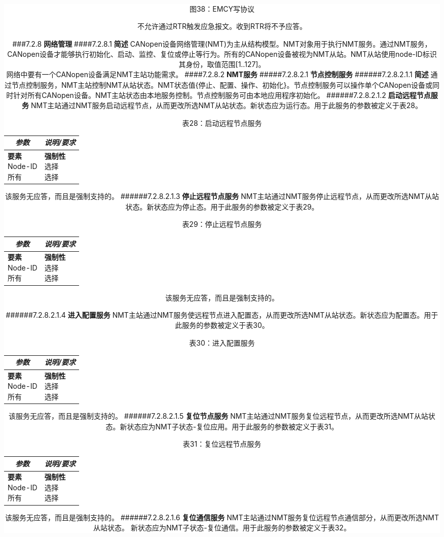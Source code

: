 <center/>图38：EMCY写协议

不允许通过RTR触发应急报文。收到RTR将不予应答。

###7.2.8 **网络管理**
####7.2.8.1 **简述**
CANopen设备网络管理(NMT)为主从结构模型。NMT对象用于执行NMT服务。通过NMT服务，CANopen设备才能够执行初始化、启动、监控、复位或停止等行为。所有的CANopen设备被视为NMT从站。NMT从站使用node-ID标识其身份，取值范围[1..127]。  
网络中要有一个CANopen设备满足NMT主站功能需求。
####7.2.8.2 **NMT服务**
#####7.2.8.2.1 **节点控制服务** 
######7.2.8.2.1.1 **简述**
通过节点控制服务，NMT主站控制NMT从站状态。NMT状态值{停止、配置、操作、初始化}。节点控制服务可以操作单个CANopen设备或同时针对所有CANopen设备。NMT主站状态由本地服务控制。节点控制服务可由本地应用程序初始化。
######7.2.8.2.1.2 **启动远程节点服务**
NMT主站通过NMT服务启动远程节点，从而更改所选NMT从站状态。新状态应为运行态。用于此服务的参数被定义于表28。

<center/>表28：启动远程节点服务

|*参数*|*说明/要求*|
|---|---|
|**要素**<br/>Node-ID<br/>所有|**强制性**<br/>选择<br/>选择|

该服务无应答，而且是强制支持的。
######7.2.8.2.1.3 **停止远程节点服务**
NMT主站通过NMT服务停止远程节点，从而更改所选NMT从站状态。新状态应为停止态。用于此服务的参数被定义于表29。

<center/>表29：停止远程节点服务

|*参数*|*说明/要求*|
|---|---|
|**要素**<br/>Node-ID<br/>所有|**强制性**<br/>选择<br/>选择|

该服务无应答，而且是强制支持的。
 
######7.2.8.2.1.4 **进入配置服务**
NMT主站通过NMT服务使远程节点进入配置态，从而更改所选NMT从站状态。新状态应为配置态。用于此服务的参数被定义于表30。

<center/>表30：进入配置服务

|*参数*|*说明/要求*|
|---|---|
|**要素**<br/>Node-ID<br/>所有|**强制性**<br/>选择<br/>选择|

该服务无应答，而且是强制支持的。
######7.2.8.2.1.5 **复位节点服务**
NMT主站通过NMT服务复位远程节点，从而更改所选NMT从站状态。新状态应为NMT子状态-复位应用。用于此服务的参数被定义于表31。

<center/>表31：复位远程节点服务

|*参数*|*说明/要求*|
|---|---|
|**要素**<br/>Node-ID<br/>所有|**强制性**<br/>选择<br/>选择|

该服务无应答，而且是强制支持的。
######7.2.8.2.1.6 **复位通信服务**
NMT主站通过NMT服务复位远程节点通信部分，从而更改所选NMT从站状态。 新状态应为NMT子状态-复位通信。用于此服务的参数被定义于表32。
